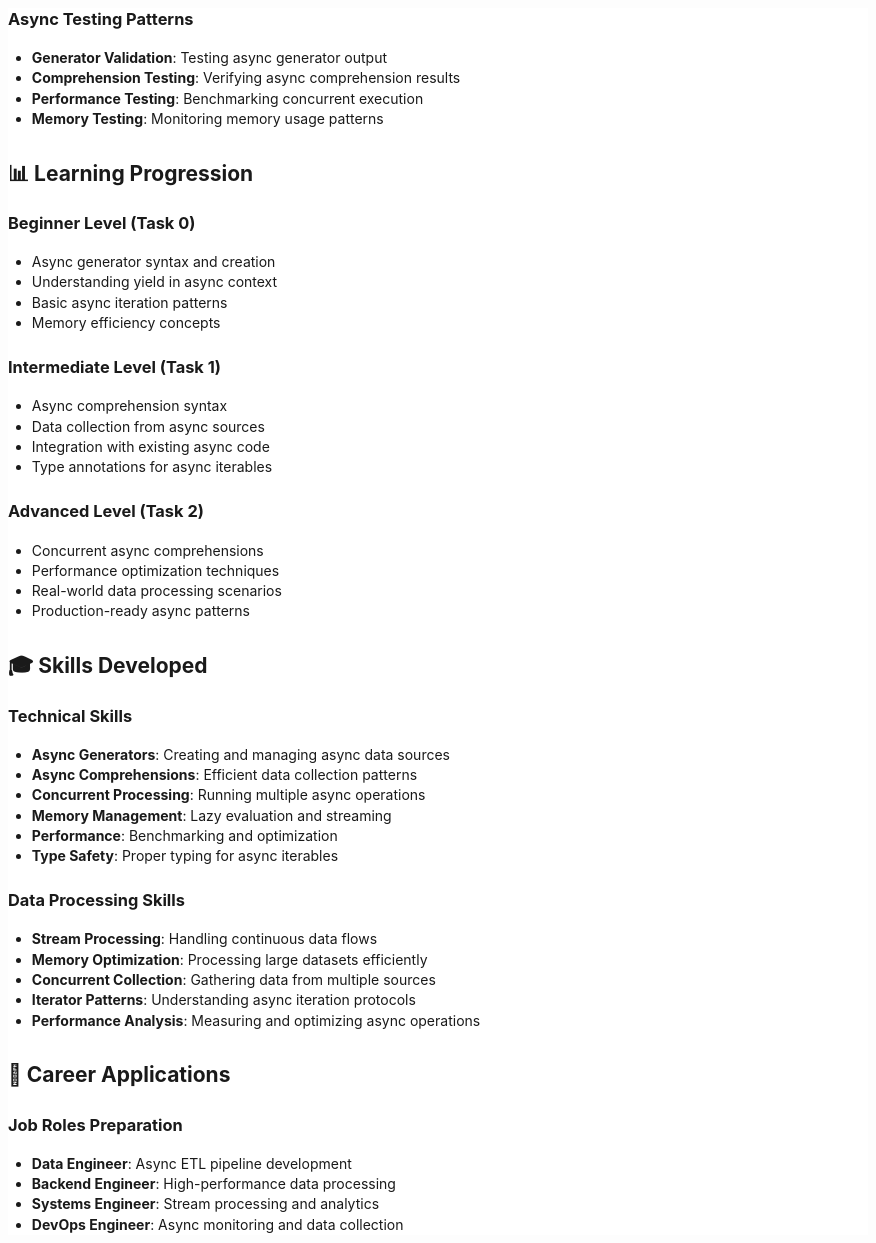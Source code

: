 ### Async Testing Patterns
- **Generator Validation**: Testing async generator output
- **Comprehension Testing**: Verifying async comprehension results
- **Performance Testing**: Benchmarking concurrent execution
- **Memory Testing**: Monitoring memory usage patterns

## 📊 Learning Progression

### Beginner Level (Task 0)
- Async generator syntax and creation
- Understanding yield in async context
- Basic async iteration patterns
- Memory efficiency concepts

### Intermediate Level (Task 1)
- Async comprehension syntax
- Data collection from async sources
- Integration with existing async code
- Type annotations for async iterables

### Advanced Level (Task 2)
- Concurrent async comprehensions
- Performance optimization techniques
- Real-world data processing scenarios
- Production-ready async patterns

## 🎓 Skills Developed

### Technical Skills
- **Async Generators**: Creating and managing async data sources
- **Async Comprehensions**: Efficient data collection patterns
- **Concurrent Processing**: Running multiple async operations
- **Memory Management**: Lazy evaluation and streaming
- **Performance**: Benchmarking and optimization
- **Type Safety**: Proper typing for async iterables

### Data Processing Skills
- **Stream Processing**: Handling continuous data flows
- **Memory Optimization**: Processing large datasets efficiently
- **Concurrent Collection**: Gathering data from multiple sources
- **Iterator Patterns**: Understanding async iteration protocols
- **Performance Analysis**: Measuring and optimizing async operations

## 🚀 Career Applications

### Job Roles Preparation
- **Data Engineer**: Async ETL pipeline development
- **Backend Engineer**: High-performance data processing
- **Systems Engineer**: Stream processing and analytics
- **DevOps Engineer**: Async monitoring and data collection
